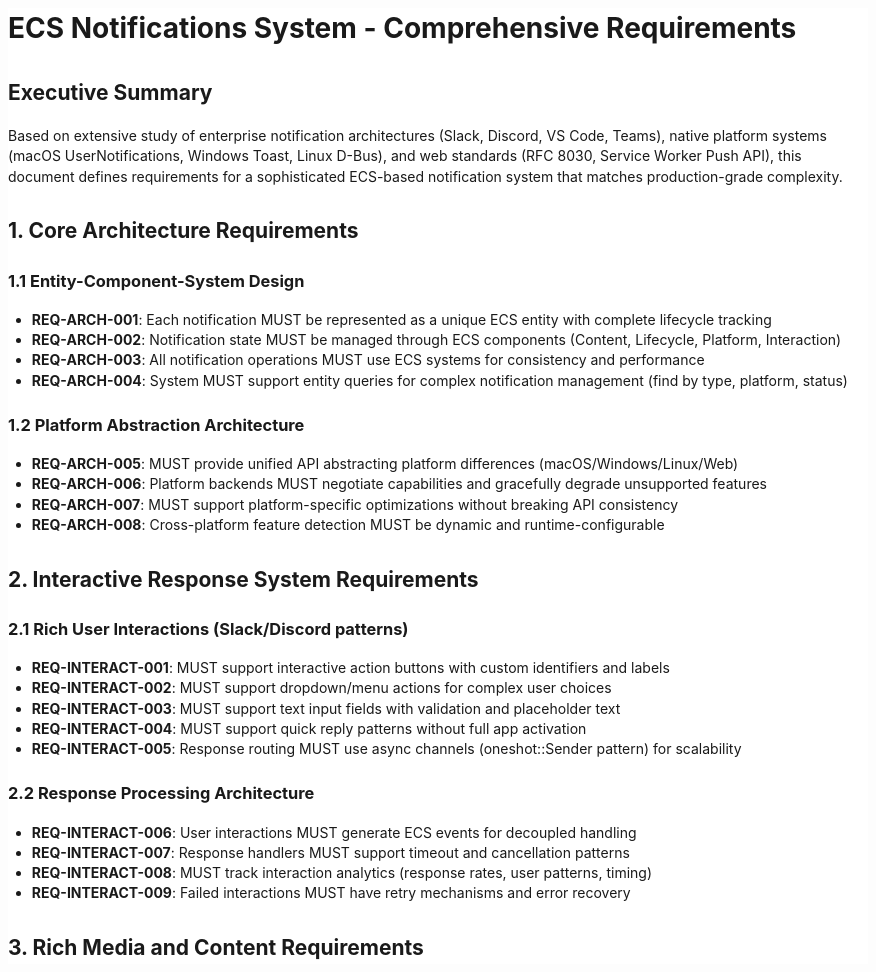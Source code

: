# ECS Notifications System - Comprehensive Requirements

## Executive Summary

Based on extensive study of enterprise notification architectures (Slack, Discord, VS Code, Teams), native platform systems (macOS UserNotifications, Windows Toast, Linux D-Bus), and web standards (RFC 8030, Service Worker Push API), this document defines requirements for a sophisticated ECS-based notification system that matches production-grade complexity.

## 1. Core Architecture Requirements

### 1.1 Entity-Component-System Design
- **REQ-ARCH-001**: Each notification MUST be represented as a unique ECS entity with complete lifecycle tracking
- **REQ-ARCH-002**: Notification state MUST be managed through ECS components (Content, Lifecycle, Platform, Interaction)
- **REQ-ARCH-003**: All notification operations MUST use ECS systems for consistency and performance
- **REQ-ARCH-004**: System MUST support entity queries for complex notification management (find by type, platform, status)

### 1.2 Platform Abstraction Architecture
- **REQ-ARCH-005**: MUST provide unified API abstracting platform differences (macOS/Windows/Linux/Web)
- **REQ-ARCH-006**: Platform backends MUST negotiate capabilities and gracefully degrade unsupported features
- **REQ-ARCH-007**: MUST support platform-specific optimizations without breaking API consistency
- **REQ-ARCH-008**: Cross-platform feature detection MUST be dynamic and runtime-configurable

## 2. Interactive Response System Requirements

### 2.1 Rich User Interactions (Slack/Discord patterns)
- **REQ-INTERACT-001**: MUST support interactive action buttons with custom identifiers and labels
- **REQ-INTERACT-002**: MUST support dropdown/menu actions for complex user choices
- **REQ-INTERACT-003**: MUST support text input fields with validation and placeholder text
- **REQ-INTERACT-004**: MUST support quick reply patterns without full app activation
- **REQ-INTERACT-005**: Response routing MUST use async channels (oneshot::Sender pattern) for scalability

### 2.2 Response Processing Architecture
- **REQ-INTERACT-006**: User interactions MUST generate ECS events for decoupled handling
- **REQ-INTERACT-007**: Response handlers MUST support timeout and cancellation patterns
- **REQ-INTERACT-008**: MUST track interaction analytics (response rates, user patterns, timing)
- **REQ-INTERACT-009**: Failed interactions MUST have retry mechanisms and error recovery

## 3. Rich Media and Content Requirements
